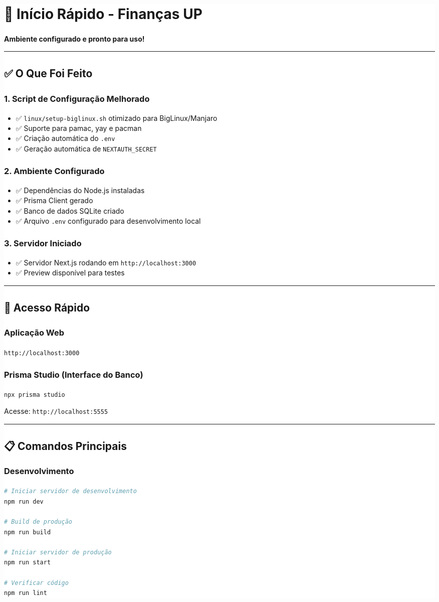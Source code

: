 # 🚀 Início Rápido - Finanças UP

**Ambiente configurado e pronto para uso!**

---

## ✅ O Que Foi Feito

### 1. Script de Configuração Melhorado
- ✅ `linux/setup-biglinux.sh` otimizado para BigLinux/Manjaro
- ✅ Suporte para pamac, yay e pacman
- ✅ Criação automática do `.env`
- ✅ Geração automática de `NEXTAUTH_SECRET`

### 2. Ambiente Configurado
- ✅ Dependências do Node.js instaladas
- ✅ Prisma Client gerado
- ✅ Banco de dados SQLite criado
- ✅ Arquivo `.env` configurado para desenvolvimento local

### 3. Servidor Iniciado
- ✅ Servidor Next.js rodando em `http://localhost:3000`
- ✅ Preview disponível para testes

---

## 🎯 Acesso Rápido

### Aplicação Web
```
http://localhost:3000
```

### Prisma Studio (Interface do Banco)
```bash
npx prisma studio
```
Acesse: `http://localhost:5555`

---

## 📋 Comandos Principais

### Desenvolvimento
```bash
# Iniciar servidor de desenvolvimento
npm run dev

# Build de produção
npm run build

# Iniciar servidor de produção
npm run start

# Verificar código
npm run lint
```
